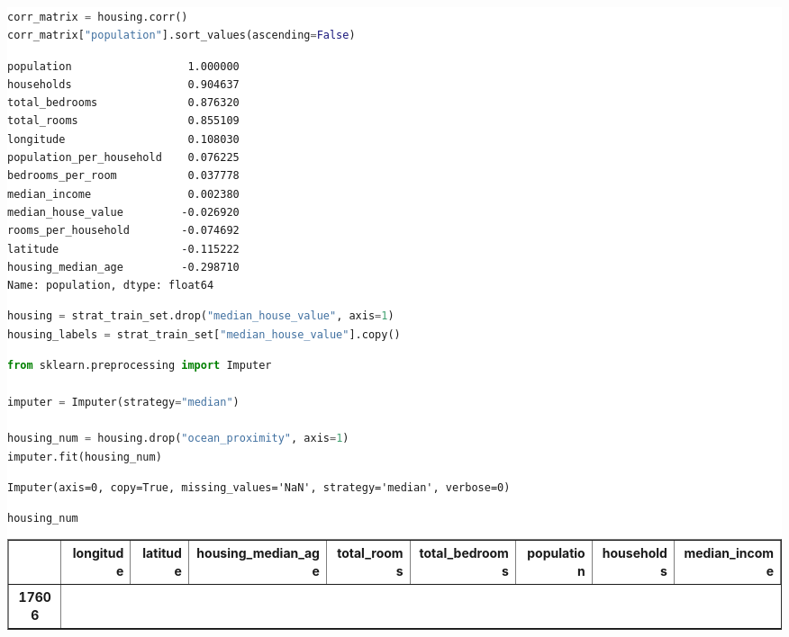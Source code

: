 


```python
corr_matrix = housing.corr()
corr_matrix["population"].sort_values(ascending=False)
```




    population                  1.000000
    households                  0.904637
    total_bedrooms              0.876320
    total_rooms                 0.855109
    longitude                   0.108030
    population_per_household    0.076225
    bedrooms_per_room           0.037778
    median_income               0.002380
    median_house_value         -0.026920
    rooms_per_household        -0.074692
    latitude                   -0.115222
    housing_median_age         -0.298710
    Name: population, dtype: float64




```python
housing = strat_train_set.drop("median_house_value", axis=1)
housing_labels = strat_train_set["median_house_value"].copy()
```


```python
from sklearn.preprocessing import Imputer

imputer = Imputer(strategy="median")

housing_num = housing.drop("ocean_proximity", axis=1)
imputer.fit(housing_num)
```




    Imputer(axis=0, copy=True, missing_values='NaN', strategy='median', verbose=0)




```python
housing_num
```




<div>
<table border="1" class="dataframe">
  <thead>
    <tr style="text-align: right;">
      <th></th>
      <th>longitude</th>
      <th>latitude</th>
      <th>housing_median_age</th>
      <th>total_rooms</th>
      <th>total_bedrooms</th>
      <th>population</th>
      <th>households</th>
      <th>median_income</th>
    </tr>
  </thead>
  <tbody>
    <tr>
      <th>17606</th>